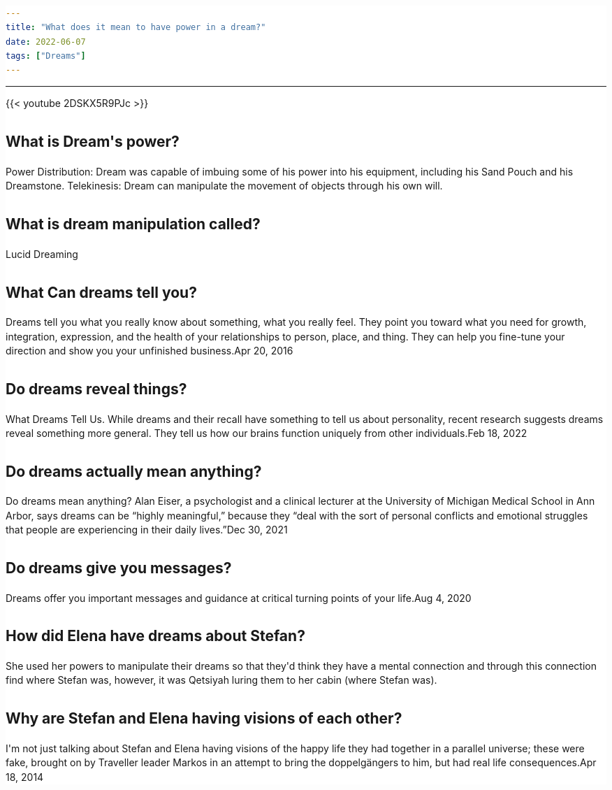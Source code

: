 ```yaml
---
title: "What does it mean to have power in a dream?"
date: 2022-06-07
tags: ["Dreams"]
---
```


---
{{< youtube 2DSKX5R9PJc >}}
## What is Dream's power?
Power Distribution: Dream was capable of imbuing some of his power into his equipment, including his Sand Pouch and his Dreamstone. Telekinesis: Dream can manipulate the movement of objects through his own will.

## What is dream manipulation called?
Lucid Dreaming

## What Can dreams tell you?
Dreams tell you what you really know about something, what you really feel. They point you toward what you need for growth, integration, expression, and the health of your relationships to person, place, and thing. They can help you fine-tune your direction and show you your unfinished business.Apr 20, 2016

## Do dreams reveal things?
What Dreams Tell Us. While dreams and their recall have something to tell us about personality, recent research suggests dreams reveal something more general. They tell us how our brains function uniquely from other individuals.Feb 18, 2022

## Do dreams actually mean anything?
Do dreams mean anything? Alan Eiser, a psychologist and a clinical lecturer at the University of Michigan Medical School in Ann Arbor, says dreams can be “highly meaningful,” because they “deal with the sort of personal conflicts and emotional struggles that people are experiencing in their daily lives.”Dec 30, 2021

## Do dreams give you messages?
Dreams offer you important messages and guidance at critical turning points of your life.Aug 4, 2020

## How did Elena have dreams about Stefan?
She used her powers to manipulate their dreams so that they'd think they have a mental connection and through this connection find where Stefan was, however, it was Qetsiyah luring them to her cabin (where Stefan was).

## Why are Stefan and Elena having visions of each other?
I'm not just talking about Stefan and Elena having visions of the happy life they had together in a parallel universe; these were fake, brought on by Traveller leader Markos in an attempt to bring the doppelgängers to him, but had real life consequences.Apr 18, 2014
